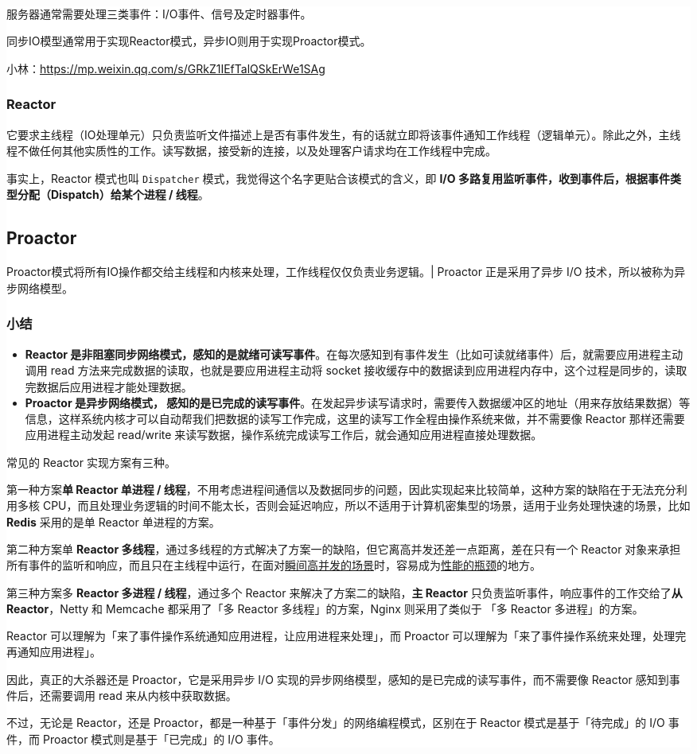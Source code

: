 服务器通常需要处理三类事件：I/O事件、信号及定时器事件。

同步IO模型通常用于实现Reactor模式，异步IO则用于实现Proactor模式。

小林：https://mp.weixin.qq.com/s/GRkZ1IEfTalQSkErWe1SAg

### Reactor

它要求主线程（IO处理单元）只负责监听文件描述上是否有事件发生，有的话就立即将该事件通知工作线程（逻辑单元）。除此之外，主线程不做任何其他实质性的工作。读写数据，接受新的连接，以及处理客户请求均在工作线程中完成。

事实上，Reactor 模式也叫 `Dispatcher` 模式，我觉得这个名字更贴合该模式的含义，即 **I/O 多路复用监听事件，收到事件后，根据事件类型分配（Dispatch）给某个进程 / 线程**。

## Proactor

Proactor模式将所有IO操作都交给主线程和内核来处理，工作线程仅仅负责业务逻辑。| Proactor 正是采用了异步 I/O 技术，所以被称为异步网络模型。

### 小结

- **Reactor 是非阻塞同步网络模式，感知的是就绪可读写事件**。在每次感知到有事件发生（比如可读就绪事件）后，就需要应用进程主动调用 read 方法来完成数据的读取，也就是要应用进程主动将 socket 接收缓存中的数据读到应用进程内存中，这个过程是同步的，读取完数据后应用进程才能处理数据。
- **Proactor 是异步网络模式， 感知的是已完成的读写事件**。在发起异步读写请求时，需要传入数据缓冲区的地址（用来存放结果数据）等信息，这样系统内核才可以自动帮我们把数据的读写工作完成，这里的读写工作全程由操作系统来做，并不需要像 Reactor 那样还需要应用进程主动发起 read/write 来读写数据，操作系统完成读写工作后，就会通知应用进程直接处理数据。

常见的 Reactor 实现方案有三种。

第一种方案**单 Reactor 单进程 / 线程**，不用考虑进程间通信以及数据同步的问题，因此实现起来比较简单，这种方案的缺陷在于无法充分利用多核 CPU，而且处理业务逻辑的时间不能太长，否则会延迟响应，所以不适用于计算机密集型的场景，适用于业务处理快速的场景，比如 **Redis** 采用的是单 Reactor 单进程的方案。

第二种方案单 **Reactor 多线程**，通过多线程的方式解决了方案一的缺陷，但它离高并发还差一点距离，差在只有一个 Reactor 对象来承担所有事件的监听和响应，而且只在主线程中运行，在面对<u>瞬间高并发的场景</u>时，容易成为<u>性能的瓶颈</u>的地方。

第三种方案多 **Reactor 多进程 / 线程**，通过多个 Reactor 来解决了方案二的缺陷，**主 Reactor** 只负责监听事件，响应事件的工作交给了**从 Reactor**，Netty 和 Memcache 都采用了「多 Reactor 多线程」的方案，Nginx 则采用了类似于 「多 Reactor 多进程」的方案。

Reactor 可以理解为「来了事件操作系统通知应用进程，让应用进程来处理」，而 Proactor 可以理解为「来了事件操作系统来处理，处理完再通知应用进程」。

因此，真正的大杀器还是 Proactor，它是采用异步 I/O 实现的异步网络模型，感知的是已完成的读写事件，而不需要像 Reactor 感知到事件后，还需要调用 read 来从内核中获取数据。

不过，无论是 Reactor，还是 Proactor，都是一种基于「事件分发」的网络编程模式，区别在于 Reactor 模式是基于「待完成」的 I/O 事件，而 Proactor 模式则是基于「已完成」的 I/O 事件。